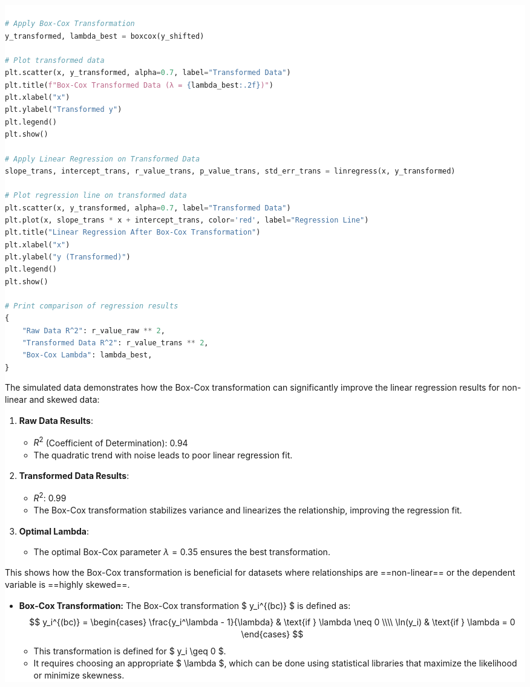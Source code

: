 ```python

# Apply Box-Cox Transformation
y_transformed, lambda_best = boxcox(y_shifted)

# Plot transformed data
plt.scatter(x, y_transformed, alpha=0.7, label="Transformed Data")
plt.title(f"Box-Cox Transformed Data (λ = {lambda_best:.2f})")
plt.xlabel("x")
plt.ylabel("Transformed y")
plt.legend()
plt.show()

# Apply Linear Regression on Transformed Data
slope_trans, intercept_trans, r_value_trans, p_value_trans, std_err_trans = linregress(x, y_transformed)

# Plot regression line on transformed data
plt.scatter(x, y_transformed, alpha=0.7, label="Transformed Data")
plt.plot(x, slope_trans * x + intercept_trans, color='red', label="Regression Line")
plt.title("Linear Regression After Box-Cox Transformation")
plt.xlabel("x")
plt.ylabel("y (Transformed)")
plt.legend()
plt.show()

# Print comparison of regression results
{
    "Raw Data R^2": r_value_raw ** 2,
    "Transformed Data R^2": r_value_trans ** 2,
    "Box-Cox Lambda": lambda_best,
}
```

The simulated data demonstrates how the Box-Cox transformation can significantly improve the linear regression results for non-linear and skewed data:

1. **Raw Data Results**:
   - $R^2$ (Coefficient of Determination): 0.94
   - The quadratic trend with noise leads to poor linear regression fit.

2. **Transformed Data Results**:
   - $R^2$: 0.99
   - The Box-Cox transformation stabilizes variance and linearizes the relationship, improving the regression fit.

3. **Optimal Lambda**:
   - The optimal Box-Cox parameter $\lambda = 0.35$ ensures the best transformation.

This shows how the Box-Cox transformation is beneficial for datasets where relationships are ==non-linear== or the dependent variable is ==highly skewed==.


- **Box-Cox Transformation:**
  The Box-Cox transformation $ y_i^{(bc)} $ is defined as:
  $$
  y_i^{(bc)} = \begin{cases} 
    \frac{y_i^\lambda - 1}{\lambda} & \text{if } \lambda \neq 0 \\\\
    \ln(y_i) & \text{if } \lambda = 0 
  \end{cases}
  $$
  - This transformation is defined for $ y_i \geq 0 $.
  - It requires choosing an appropriate $ \lambda $, which can be done using statistical libraries that maximize the likelihood or minimize skewness.
